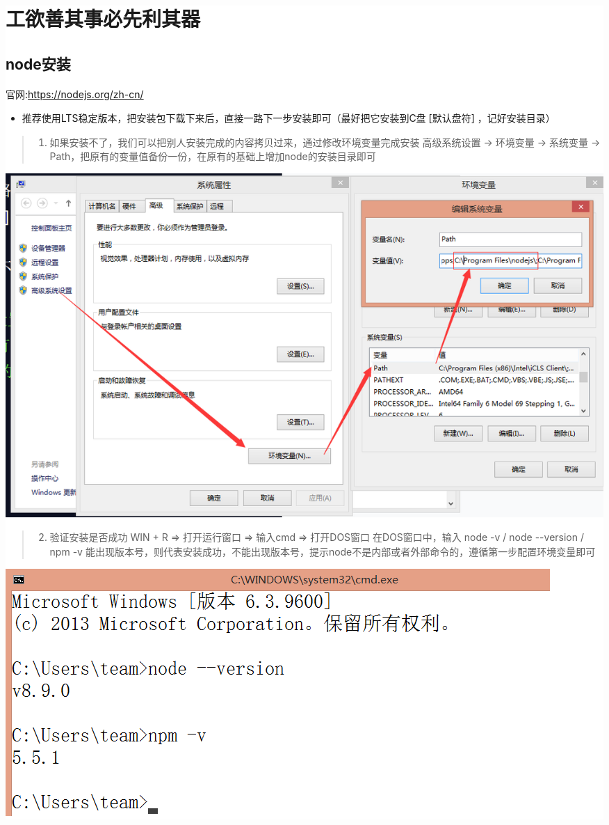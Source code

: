 

# 工欲善其事必先利其器

## node安装
官网:https://nodejs.org/zh-cn/ 
- 推荐使用LTS稳定版本，把安装包下载下来后，直接一路下一步安装即可（最好把它安装到C盘 [默认盘符] ，记好安装目录）

> 1. 如果安装不了，我们可以把别人安装完成的内容拷贝过来，通过修改环境变量完成安装
> 高级系统设置 -> 环境变量 -> 系统变量 -> Path，把原有的变量值备份一份，在原有的基础上增加node的安装目录即可

![Alt text](./media/1544240649198.png)

>  2. 验证安装是否成功
>      WIN + R  => 打开运行窗口 => 输入cmd => 打开DOS窗口
>      在DOS窗口中，输入 node -v / node --version / npm -v 能出现版本号，则代表安装成功，不能出现版本号，提示node不是内部或者外部命令的，遵循第一步配置环境变量即可

![Alt text](./media/1544240649199.png)
